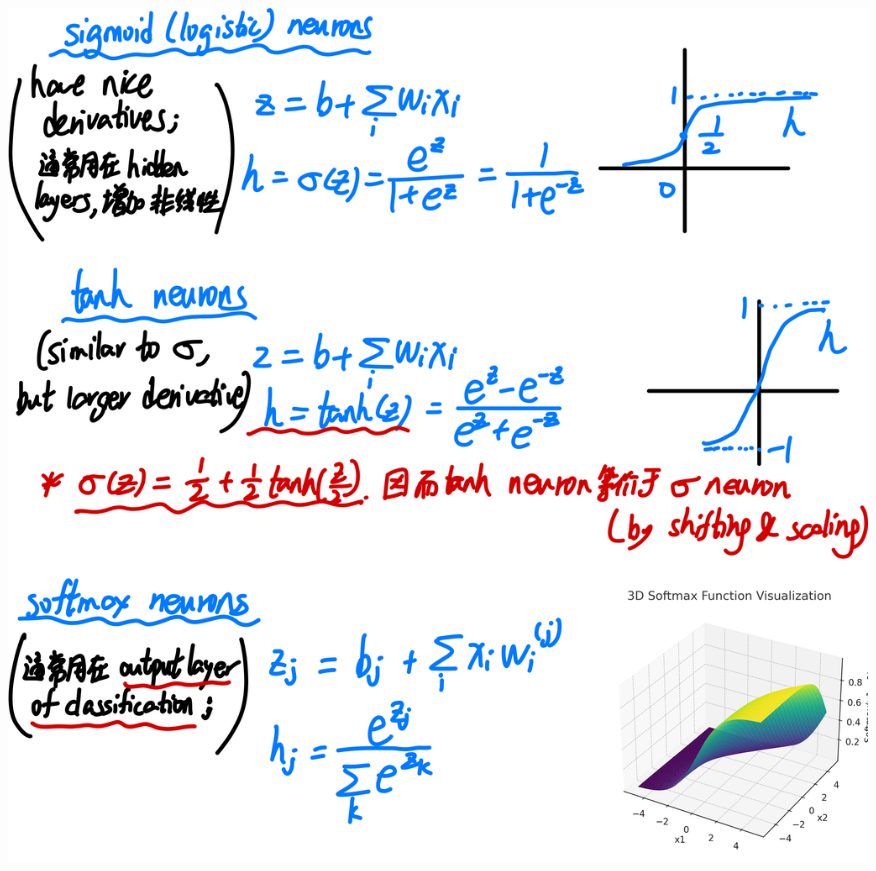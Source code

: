 

![image-20250305003259165](04-neural_network.assets/image-20250305003259165.png)

![image-20250305003512806](04-neural_network.assets/image-20250305003512806.png)




